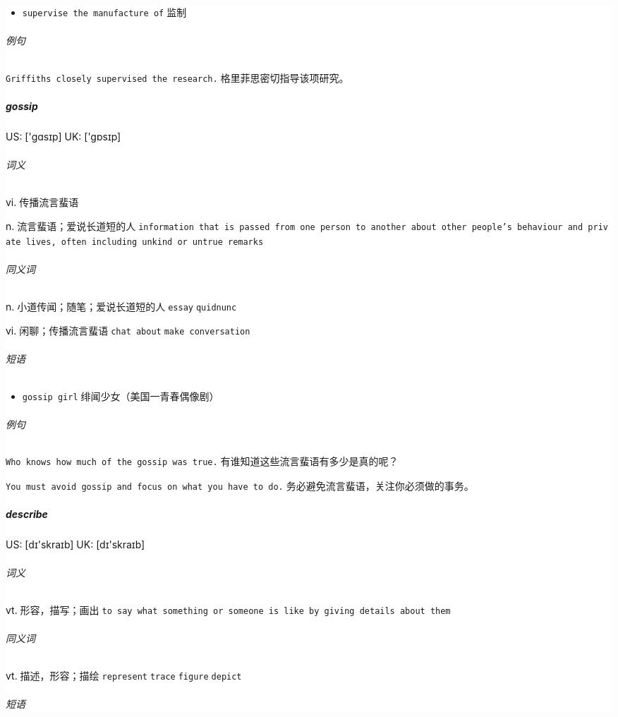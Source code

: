 - `supervise the manufacture of` 监制

###### 例句

`Griffiths closely supervised the research.`
格里菲思密切指导该项研究。


##### gossip

US: ['ɡɑsɪp]
UK: ['gɒsɪp]

###### 词义

vi. 传播流言蜚语


n. 流言蜚语；爱说长道短的人
`information that is passed from one person to another about other people’s behaviour and private lives, often including unkind or untrue remarks`

###### 同义词

n. 小道传闻；随笔；爱说长道短的人
`essay` `quidnunc`

vi. 闲聊；传播流言蜚语
`chat about` `make conversation`


###### 短语

- `gossip girl` 绯闻少女（美国一青春偶像剧）

###### 例句

`Who knows how much of the gossip was true.`
有谁知道这些流言蜚语有多少是真的呢？

`You must avoid gossip and focus on what you have to do.`
务必避免流言蜚语，关注你必须做的事务。


##### describe

US: [dɪ'skraɪb]
UK: [dɪ'skraɪb]

###### 词义

vt. 形容，描写；画出
`to say what something or someone is like by giving details about them`

###### 同义词

vt. 描述，形容；描绘
`represent` `trace` `figure` `depict`


###### 短语
